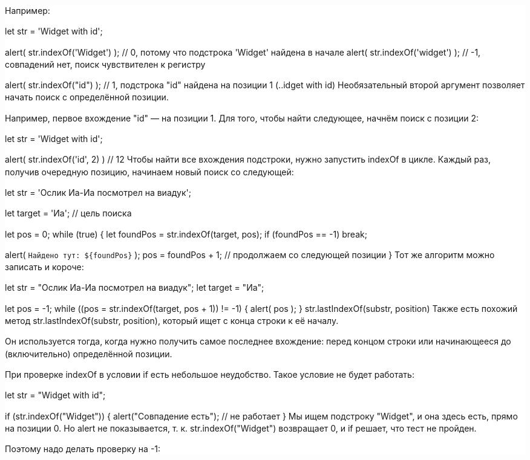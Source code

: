 Например:

let str = 'Widget with id';

alert( str.indexOf('Widget') ); // 0, потому что подстрока 'Widget' найдена в начале
alert( str.indexOf('widget') ); // -1, совпадений нет, поиск чувствителен к регистру

alert( str.indexOf("id") ); // 1, подстрока "id" найдена на позиции 1 (..idget with id)
Необязательный второй аргумент позволяет начать поиск с определённой позиции.

Например, первое вхождение "id" — на позиции 1. Для того, чтобы найти следующее, начнём поиск с позиции 2:

let str = 'Widget with id';

alert( str.indexOf('id', 2) ) // 12
Чтобы найти все вхождения подстроки, нужно запустить indexOf в цикле. Каждый раз, получив очередную позицию, начинаем новый поиск со следующей:

let str = 'Ослик Иа-Иа посмотрел на виадук';

let target = 'Иа'; // цель поиска

let pos = 0;
while (true) {
  let foundPos = str.indexOf(target, pos);
  if (foundPos == -1) break;

  alert( `Найдено тут: ${foundPos}` );
  pos = foundPos + 1; // продолжаем со следующей позиции
}
Тот же алгоритм можно записать и короче:

let str = "Ослик Иа-Иа посмотрел на виадук";
let target = "Иа";

let pos = -1;
while ((pos = str.indexOf(target, pos + 1)) != -1) {
  alert( pos );
}
str.lastIndexOf(substr, position)
Также есть похожий метод str.lastIndexOf(substr, position), который ищет с конца строки к её началу.

Он используется тогда, когда нужно получить самое последнее вхождение: перед концом строки или начинающееся до (включительно) определённой позиции.

При проверке indexOf в условии if есть небольшое неудобство. Такое условие не будет работать:

let str = "Widget with id";

if (str.indexOf("Widget")) {
    alert("Совпадение есть"); // не работает
}
Мы ищем подстроку "Widget", и она здесь есть, прямо на позиции 0. Но alert не показывается, т. к. str.indexOf("Widget") возвращает 0, и if решает, что тест не пройден.

Поэтому надо делать проверку на -1:
